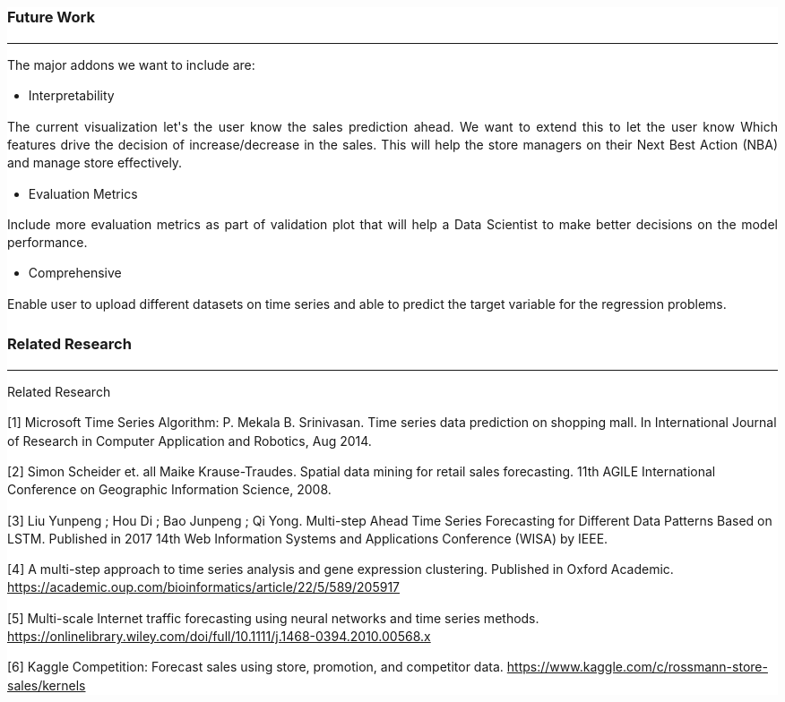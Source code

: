 

### Future Work
---

The major addons we want to include are:

- Interpretability 

<p align="justify"> The current visualization let's the user know the sales prediction ahead. We want to extend this to let the user know Which features drive the decision of increase/decrease in the sales. This will help the store managers on their Next Best Action (NBA) and manage store effectively. </p>

- Evaluation Metrics

<p align="justify"> Include more evaluation metrics as part of validation plot that will help a Data Scientist to make better decisions on the model performance. </p>

- Comprehensive

<p align="justify"> Enable user to upload different datasets on time series and able to predict the target variable for the regression problems. </p>


### Related Research
---

Related Research

[1] Microsoft Time Series Algorithm: P. Mekala B. Srinivasan. Time series data prediction on shopping mall. In International Journal of Research in Computer Application and Robotics, Aug 2014.

[2] Simon Scheider et. all Maike Krause-Traudes. Spatial data mining for retail sales forecasting. 11th AGILE International Conference on Geographic Information Science, 2008.

[3] Liu Yunpeng ; Hou Di ; Bao Junpeng ; Qi Yong. Multi-step Ahead Time Series Forecasting for Different Data Patterns Based on LSTM. Published in 2017 14th Web Information Systems and Applications Conference (WISA) by IEEE.

[4] A multi-step approach to time series analysis and gene expression clustering. Published in Oxford Academic. https://academic.oup.com/bioinformatics/article/22/5/589/205917

[5] Multi-scale Internet traffic forecasting using neural networks and time series methods.
https://onlinelibrary.wiley.com/doi/full/10.1111/j.1468-0394.2010.00568.x

[6] Kaggle Competition: Forecast sales using store, promotion, and competitor data.
https://www.kaggle.com/c/rossmann-store-sales/kernels

